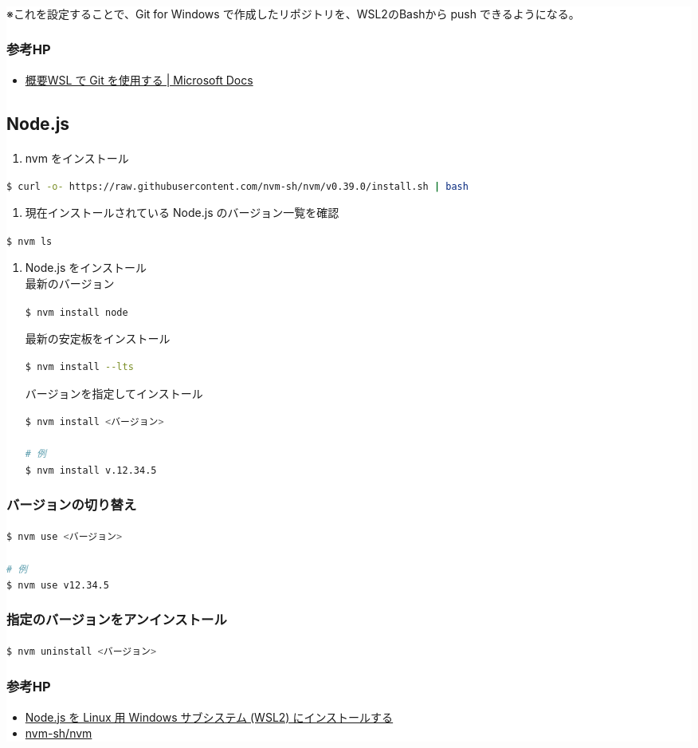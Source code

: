 ※これを設定することで、Git for Windows で作成したリポジトリを、WSL2のBashから push できるようになる。

### 参考HP
- [概要WSL で Git を使用する | Microsoft Docs](https://docs.microsoft.com/ja-jp/windows/wsl/tutorials/wsl-git)

## Node.js
1. nvm をインストール
```bash
$ curl -o- https://raw.githubusercontent.com/nvm-sh/nvm/v0.39.0/install.sh | bash
```

1. 現在インストールされている Node.js のバージョン一覧を確認
```bash
$ nvm ls
```

1. Node.js をインストール\
    最新のバージョン
    ```bash
    $ nvm install node
    ```

    最新の安定板をインストール
    ```bash
    $ nvm install --lts
    ```

    バージョンを指定してインストール
    ```bash
    $ nvm install <バージョン>

    # 例
    $ nvm install v.12.34.5
    ```

### バージョンの切り替え
```bash
$ nvm use <バージョン>

# 例
$ nvm use v12.34.5
```

### 指定のバージョンをアンインストール
```bash
$ nvm uninstall <バージョン>
```

### 参考HP
- [Node.js を Linux 用 Windows サブシステム (WSL2) にインストールする](https://docs.microsoft.com/ja-jp/windows/dev-environment/javascript/nodejs-on-wsl)
- [nvm-sh/nvm](https://github.com/nvm-sh/nvm)

